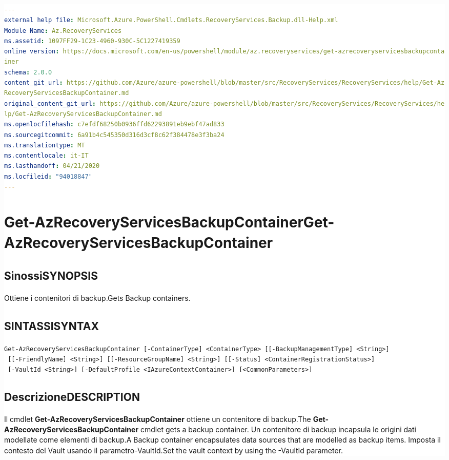 ```yaml
---
external help file: Microsoft.Azure.PowerShell.Cmdlets.RecoveryServices.Backup.dll-Help.xml
Module Name: Az.RecoveryServices
ms.assetid: 1097FF29-1C23-4960-930C-5C1227419359
online version: https://docs.microsoft.com/en-us/powershell/module/az.recoveryservices/get-azrecoveryservicesbackupcontainer
schema: 2.0.0
content_git_url: https://github.com/Azure/azure-powershell/blob/master/src/RecoveryServices/RecoveryServices/help/Get-AzRecoveryServicesBackupContainer.md
original_content_git_url: https://github.com/Azure/azure-powershell/blob/master/src/RecoveryServices/RecoveryServices/help/Get-AzRecoveryServicesBackupContainer.md
ms.openlocfilehash: c7efdf68250b0936ffd62293891eb9ebf47ad833
ms.sourcegitcommit: 6a91b4c545350d316d3cf8c62f384478e3f3ba24
ms.translationtype: MT
ms.contentlocale: it-IT
ms.lasthandoff: 04/21/2020
ms.locfileid: "94018847"
---
```

# <span data-ttu-id="0023e-101">Get-AzRecoveryServicesBackupContainer</span><span class="sxs-lookup"><span data-stu-id="0023e-101">Get-AzRecoveryServicesBackupContainer</span></span>

## <span data-ttu-id="0023e-102">Sinossi</span><span class="sxs-lookup"><span data-stu-id="0023e-102">SYNOPSIS</span></span>

<span data-ttu-id="0023e-103">Ottiene i contenitori di backup.</span><span class="sxs-lookup"><span data-stu-id="0023e-103">Gets Backup containers.</span></span>

## <span data-ttu-id="0023e-104">SINTASSI</span><span class="sxs-lookup"><span data-stu-id="0023e-104">SYNTAX</span></span>

```
Get-AzRecoveryServicesBackupContainer [-ContainerType] <ContainerType> [[-BackupManagementType] <String>]
 [[-FriendlyName] <String>] [[-ResourceGroupName] <String>] [[-Status] <ContainerRegistrationStatus>]
 [-VaultId <String>] [-DefaultProfile <IAzureContextContainer>] [<CommonParameters>]
```

## <span data-ttu-id="0023e-105">Descrizione</span><span class="sxs-lookup"><span data-stu-id="0023e-105">DESCRIPTION</span></span>

<span data-ttu-id="0023e-106">Il cmdlet **Get-AzRecoveryServicesBackupContainer** ottiene un contenitore di backup.</span><span class="sxs-lookup"><span data-stu-id="0023e-106">The **Get-AzRecoveryServicesBackupContainer** cmdlet gets a backup container.</span></span>
<span data-ttu-id="0023e-107">Un contenitore di backup incapsula le origini dati modellate come elementi di backup.</span><span class="sxs-lookup"><span data-stu-id="0023e-107">A Backup container encapsulates data sources that are modelled as backup items.</span></span>
<span data-ttu-id="0023e-108">Imposta il contesto del Vault usando il parametro-VaultId.</span><span class="sxs-lookup"><span data-stu-id="0023e-108">Set the vault context by using the -VaultId parameter.</span></span>

